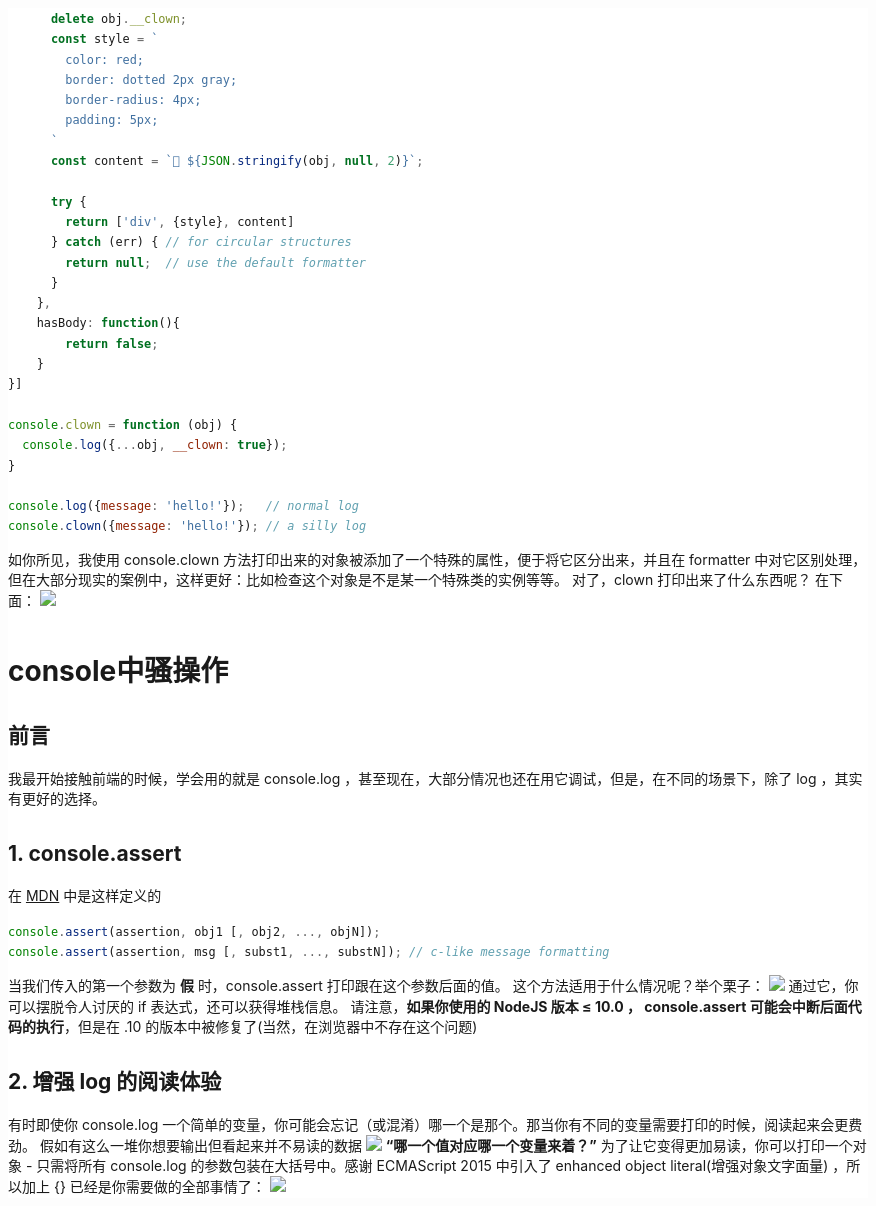 ```javascript
      delete obj.__clown;
      const style = `
        color: red;
        border: dotted 2px gray;
        border-radius: 4px;
        padding: 5px;
      `
      const content = `🤡 ${JSON.stringify(obj, null, 2)}`;

      try {
        return ['div', {style}, content]
      } catch (err) { // for circular structures
        return null;  // use the default formatter
      }
    },
    hasBody: function(){
        return false;
    }
}]

console.clown = function (obj) {
  console.log({...obj, __clown: true});
}

console.log({message: 'hello!'});   // normal log
console.clown({message: 'hello!'}); // a silly log
```
如你所见，我使用 console.clown 方法打印出来的对象被添加了一个特殊的属性，便于将它区分出来，并且在 formatter 中对它区别处理，但在大部分现实的案例中，这样更好：比如检查这个对象是不是某一个特殊类的实例等等。
对了，clown 打印出来了什么东西呢？ 在下面：
![](../../img/frontendGuide/actualCombat/browserDebug/chrome-devtools-4-17.awebp)


# console中骚操作
## 前言
我最开始接触前端的时候，学会用的就是 console.log ，甚至现在，大部分情况也还在用它调试，但是，在不同的场景下，除了 log ，其实有更好的选择。
## 1. console.assert
在 [MDN](https://link.juejin.cn/?target=https%3A%2F%2Fdeveloper.mozilla.org%2Fen-US%2Fdocs%2FWeb%2FAPI%2Fconsole%2Fassert) 中是这样定义的
```javascript
console.assert(assertion, obj1 [, obj2, ..., objN]);
console.assert(assertion, msg [, subst1, ..., substN]); // c-like message formatting
```
当我们传入的第一个参数为 **假** 时，console.assert 打印跟在这个参数后面的值。
这个方法适用于什么情况呢？举个栗子：
![](../../img/frontendGuide/actualCombat/browserDebug/chrome-devtools-4-22.awebp)
通过它，你可以摆脱令人讨厌的 if 表达式，还可以获得堆栈信息。
请注意，**如果你使用的 NodeJS 版本 ≤ 10.0 ， console.assert 可能会中断后面代码的执行**，但是在 .10 的版本中被修复了(当然，在浏览器中不存在这个问题)
## 2. 增强 log 的阅读体验
有时即使你 console.log 一个简单的变量，你可能会忘记（或混淆）哪一个是那个。那当你有不同的变量需要打印的时候，阅读起来会更费劲。
假如有这么一堆你想要输出但看起来并不易读的数据 ![](../../img/frontendGuide/actualCombat/browserDebug/chrome-devtools-4-23.awebp)
**“哪一个值对应哪一个变量来着？”**
为了让它变得更加易读，你可以打印一个对象 - 只需将所有 console.log 的参数包装在大括号中。感谢 ECMAScript 2015 中引入了 enhanced object literal(增强对象文字面量) ，所以加上 {} 已经是你需要做的全部事情了：
![](../../img/frontendGuide/actualCombat/browserDebug/chrome-devtools-4-24.awebp)